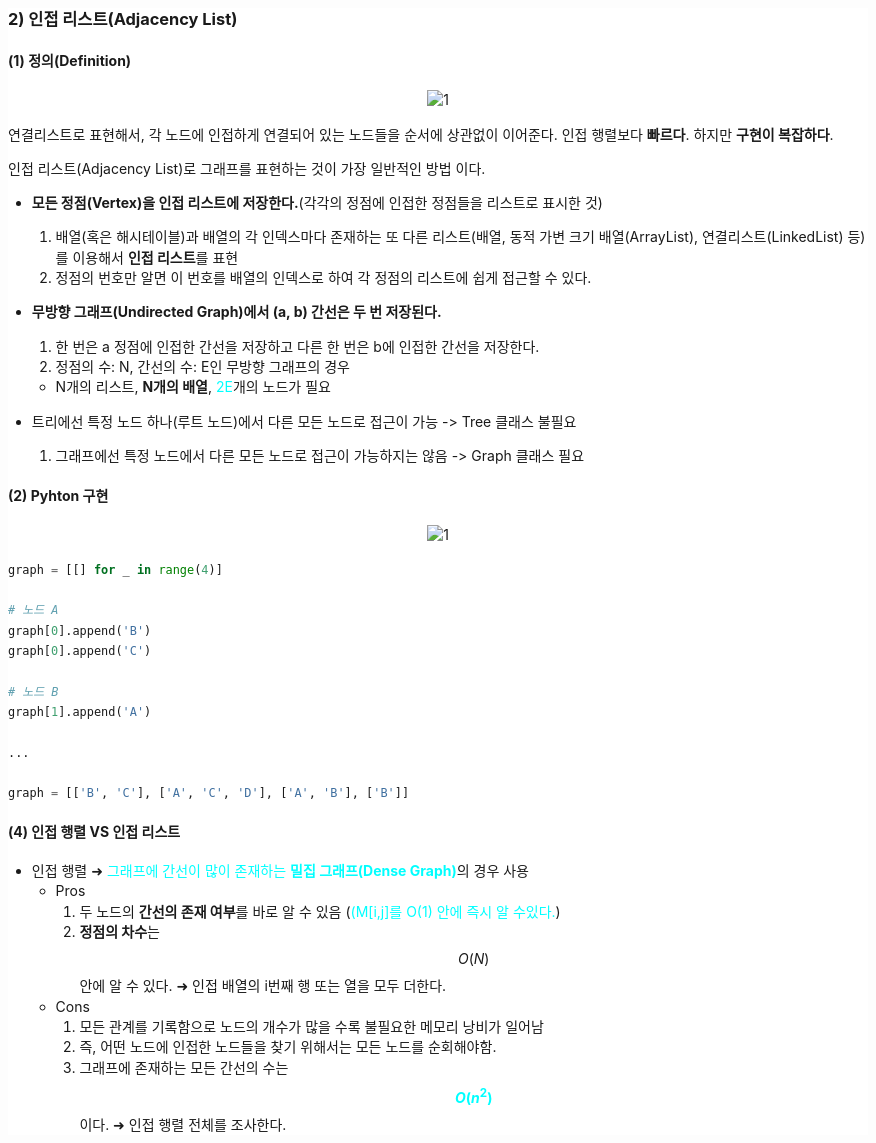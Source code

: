 ### 2) 인접 리스트(Adjacency List)
#### (1) 정의(Definition)  

<p align="center">
<img width="800" alt="1" src="https://user-images.githubusercontent.com/111734605/208977268-340c957c-4025-491f-bdcc-cc73a5198b71.png">
</p>

연결리스트로 표현해서, 각 노드에 인접하게 연결되어 있는 노드들을 순서에 상관없이 이어준다. 인접 행렬보다 **빠르다**. 하지만 **구현이 복잡하다**.    

인접 리스트(Adjacency List)로 그래프를 표현하는 것이 가장 일반적인 방법 이다.

- **모든 정점(Vertex)을 인접 리스트에 저장한다.**(각각의 정점에 인접한 정점들을 리스트로 표시한 것)
  1. 배열(혹은 해시테이블)과 배열의 각 인덱스마다 존재하는 또 다른 리스트(배열, 동적 가변 크기 배열(ArrayList), 연결리스트(LinkedList) 등)를 이용해서 **인접 리스트**를 표현
  2. 정점의 번호만 알면 이 번호를 배열의 인덱스로 하여 각 정점의 리스트에 쉽게 접근할 수 있다.

- **무방향 그래프(Undirected Graph)에서 (a, b) 간선은 두 번 저장된다.**
  1. 한 번은 a 정점에 인접한 간선을 저장하고 다른 한 번은 b에 인접한 간선을 저장한다.
  2. 정점의 수: N, 간선의 수: E인 무방향 그래프의 경우
    - N개의 리스트, **N개의 배열**, <span style = "color:aqua">2E</span>개의 노드가 필요

- 트리에선 특정 노드 하나(루트 노드)에서 다른 모든 노드로 접근이 가능 -> Tree 클래스 불필요
  1. 그래프에선 특정 노드에서 다른 모든 노드로 접근이 가능하지는 않음 -> Graph 클래스 필요

#### (2) Pyhton 구현

<p align="center">
<img width="700" alt="1" src="https://user-images.githubusercontent.com/111734605/208979365-5e67bf20-c0f0-4022-b373-ea765de69f8c.png">
</p>

```python
graph = [[] for _ in range(4)]

# 노드 A
graph[0].append('B')
graph[0].append('C')

# 노드 B
graph[1].append('A')

...

graph = [['B', 'C'], ['A', 'C', 'D'], ['A', 'B'], ['B']]
```

#### (4) 인접 행렬 VS 인접 리스트
- 인접 행렬 ➜ <span style = "color:aqua">그래프에 간선이 많이 존재하는 **밀집 그래프(Dense Graph)**</span>의 경우 사용
    - Pros
      1. 두 노드의 **간선의 존재 여부**를 바로 알 수 있음 (<span style = "color:aqua">(M[i,j]를 O(1) 안에 즉시 알 수있다.</span>)
      2. **정점의 차수**는 $$O(N)$$안에 알 수 있다. ➜ 인접 배열의 i번째 행 또는 열을 모두 더한다.
    - Cons 
      1. 모든 관계를 기록함으로 노드의 개수가 많을 수록 불필요한 메모리 낭비가 일어남
      2. 즉, 어떤 노드에 인접한 노드들을 찾기 위해서는 모든 노드를 순회해야함.
      3. 그래프에 존재하는 모든 간선의 수는<span style = "color:aqua">**$$O(n^2)$$**</span>이다. ➜ 인접 행렬 전체를 조사한다.
